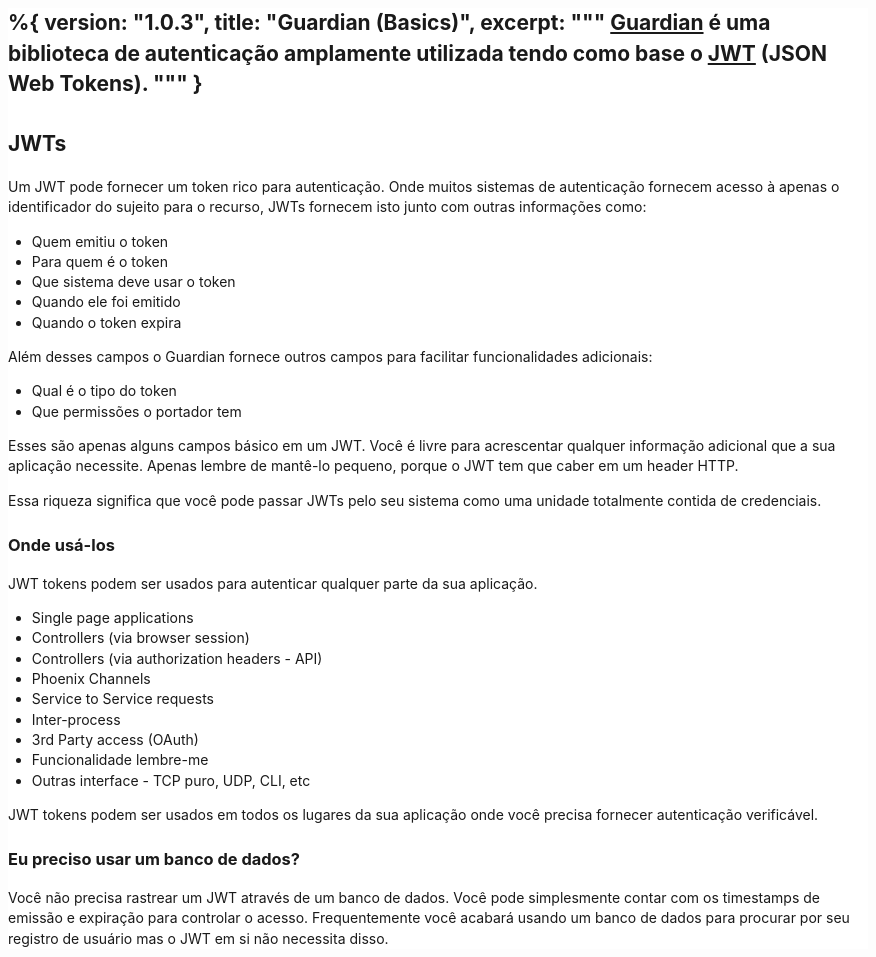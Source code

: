 %{
  version: "1.0.3",
  title: "Guardian (Basics)",
  excerpt: """
  [Guardian](https://github.com/ueberauth/guardian) é uma biblioteca de autenticação amplamente utilizada tendo como base o [JWT](https://jwt.io/) (JSON Web Tokens).
  """
}
---

## JWTs

Um JWT pode fornecer um token rico para autenticação.
Onde muitos sistemas de autenticação fornecem acesso à apenas o identificador do sujeito para o recurso, JWTs fornecem isto junto com outras informações como:

* Quem emitiu o token
* Para quem é o token
* Que sistema deve usar o token
* Quando ele foi emitido
* Quando o token expira

Além desses campos o Guardian fornece outros campos para facilitar funcionalidades adicionais:

* Qual é o tipo do token
* Que permissões o portador tem

Esses são apenas alguns campos básico em um JWT. 
Você é livre para acrescentar qualquer informação adicional que a sua aplicação necessite. 
Apenas lembre de mantê-lo pequeno, porque o JWT tem que caber em um header HTTP.

Essa riqueza significa que você pode passar JWTs pelo seu sistema como uma unidade totalmente contida de credenciais.

### Onde usá-los

JWT tokens podem ser usados para autenticar qualquer parte da sua aplicação.

* Single page applications
* Controllers (via browser session)
* Controllers (via authorization headers - API)
* Phoenix Channels
* Service to Service requests
* Inter-process
* 3rd Party access (OAuth)
* Funcionalidade lembre-me
* Outras interface - TCP puro, UDP, CLI, etc

JWT tokens podem ser usados em todos os lugares da sua aplicação onde você precisa fornecer autenticação verificável.

### Eu preciso usar um banco de dados?

Você não precisa rastrear um JWT através de um banco de dados. 
Você pode simplesmente contar com os timestamps de emissão e expiração para controlar o acesso.
Frequentemente você acabará usando um banco de dados para procurar por seu registro de usuário mas o JWT em si não necessita disso.

